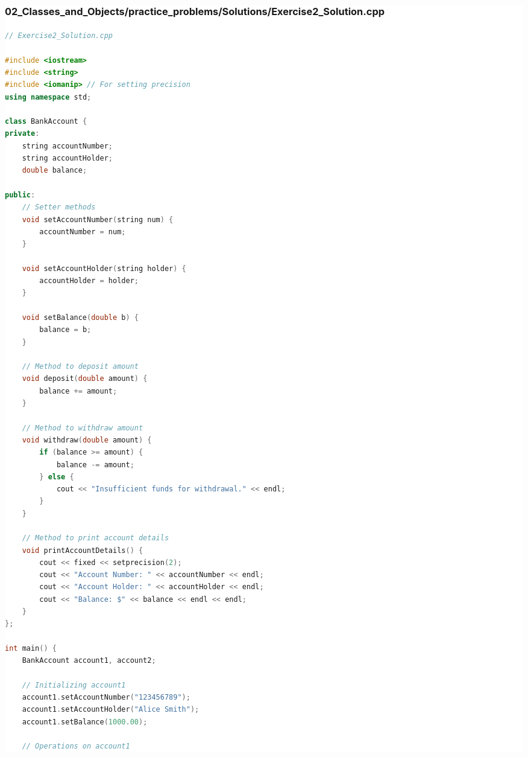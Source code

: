 
### **02_Classes_and_Objects/practice_problems/Solutions/Exercise2_Solution.cpp**

```cpp
// Exercise2_Solution.cpp

#include <iostream>
#include <string>
#include <iomanip> // For setting precision
using namespace std;

class BankAccount {
private:
    string accountNumber;
    string accountHolder;
    double balance;

public:
    // Setter methods
    void setAccountNumber(string num) {
        accountNumber = num;
    }

    void setAccountHolder(string holder) {
        accountHolder = holder;
    }

    void setBalance(double b) {
        balance = b;
    }

    // Method to deposit amount
    void deposit(double amount) {
        balance += amount;
    }

    // Method to withdraw amount
    void withdraw(double amount) {
        if (balance >= amount) {
            balance -= amount;
        } else {
            cout << "Insufficient funds for withdrawal." << endl;
        }
    }

    // Method to print account details
    void printAccountDetails() {
        cout << fixed << setprecision(2);
        cout << "Account Number: " << accountNumber << endl;
        cout << "Account Holder: " << accountHolder << endl;
        cout << "Balance: $" << balance << endl << endl;
    }
};

int main() {
    BankAccount account1, account2;

    // Initializing account1
    account1.setAccountNumber("123456789");
    account1.setAccountHolder("Alice Smith");
    account1.setBalance(1000.00);

    // Operations on account1
```